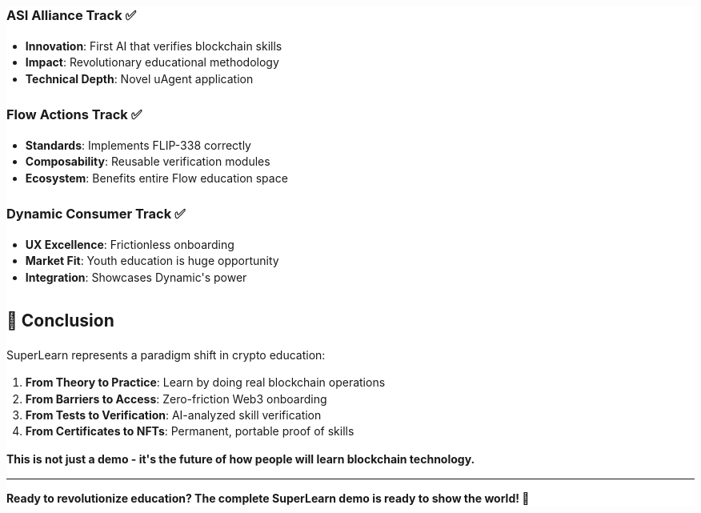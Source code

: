 ### ASI Alliance Track ✅
- **Innovation**: First AI that verifies blockchain skills
- **Impact**: Revolutionary educational methodology
- **Technical Depth**: Novel uAgent application

### Flow Actions Track ✅
- **Standards**: Implements FLIP-338 correctly
- **Composability**: Reusable verification modules
- **Ecosystem**: Benefits entire Flow education space

### Dynamic Consumer Track ✅
- **UX Excellence**: Frictionless onboarding
- **Market Fit**: Youth education is huge opportunity
- **Integration**: Showcases Dynamic's power

## 🎉 Conclusion

SuperLearn represents a paradigm shift in crypto education:

1. **From Theory to Practice**: Learn by doing real blockchain operations
2. **From Barriers to Access**: Zero-friction Web3 onboarding  
3. **From Tests to Verification**: AI-analyzed skill verification
4. **From Certificates to NFTs**: Permanent, portable proof of skills

**This is not just a demo - it's the future of how people will learn blockchain technology.**

---

**Ready to revolutionize education? The complete SuperLearn demo is ready to show the world! 🌟**